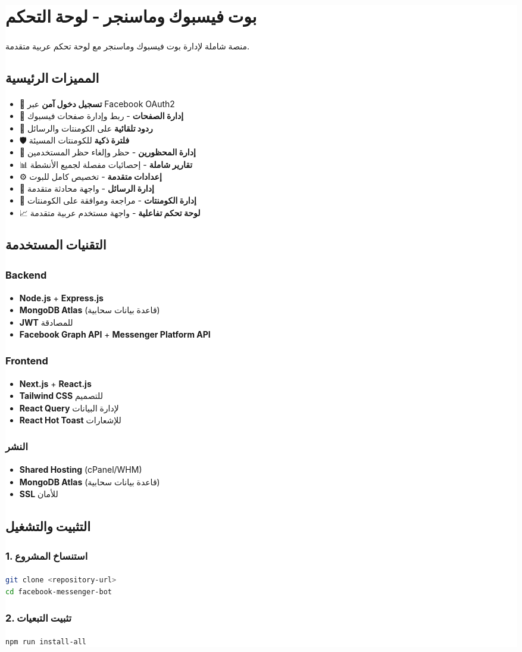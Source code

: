 # بوت فيسبوك وماسنجر - لوحة التحكم

منصة شاملة لإدارة بوت فيسبوك وماسنجر مع لوحة تحكم عربية متقدمة.

## المميزات الرئيسية

- 🔐 **تسجيل دخول آمن** عبر Facebook OAuth2
- 📄 **إدارة الصفحات** - ربط وإدارة صفحات فيسبوك
- 🤖 **ردود تلقائية** على الكومنتات والرسائل
- 🛡️ **فلترة ذكية** للكومنتات المسيئة
- 🚫 **إدارة المحظورين** - حظر وإلغاء حظر المستخدمين
- 📊 **تقارير شاملة** - إحصائيات مفصلة لجميع الأنشطة
- ⚙️ **إعدادات متقدمة** - تخصيص كامل للبوت
- 💬 **إدارة الرسائل** - واجهة محادثة متقدمة
- 💭 **إدارة الكومنتات** - مراجعة وموافقة على الكومنتات
- 📈 **لوحة تحكم تفاعلية** - واجهة مستخدم عربية متقدمة

## التقنيات المستخدمة

### Backend
- **Node.js** + **Express.js**
- **MongoDB Atlas** (قاعدة بيانات سحابية)
- **JWT** للمصادقة
- **Facebook Graph API** + **Messenger Platform API**

### Frontend
- **Next.js** + **React.js**
- **Tailwind CSS** للتصميم
- **React Query** لإدارة البيانات
- **React Hot Toast** للإشعارات

### النشر
- **Shared Hosting** (cPanel/WHM)
- **MongoDB Atlas** (قاعدة بيانات سحابية)
- **SSL** للأمان

## التثبيت والتشغيل

### 1. استنساخ المشروع
```bash
git clone <repository-url>
cd facebook-messenger-bot
```

### 2. تثبيت التبعيات
```bash
npm run install-all
```
